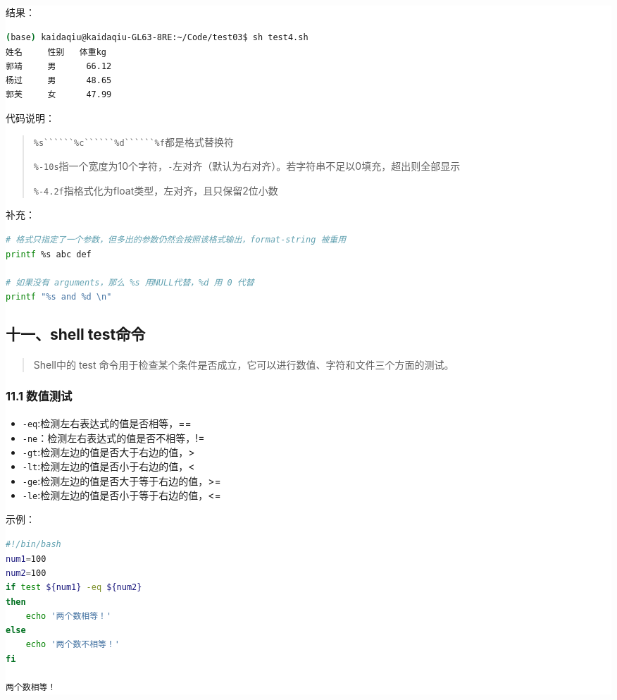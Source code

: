 结果：

```bash
(base) kaidaqiu@kaidaqiu-GL63-8RE:~/Code/test03$ sh test4.sh
姓名     性别   体重kg
郭靖     男      66.12
杨过     男      48.65
郭芙     女      47.99

```

代码说明：

> `%s``````%c``````%d``````%f`都是格式替换符
>
> `%-10s`指一个宽度为10个字符，`-`左对齐（默认为右对齐）。若字符串不足以0填充，超出则全部显示
>
> `%-4.2f`指格式化为float类型，左对齐，且只保留2位小数

补充：

```bash
# 格式只指定了一个参数，但多出的参数仍然会按照该格式输出，format-string 被重用
printf %s abc def

# 如果没有 arguments，那么 %s 用NULL代替，%d 用 0 代替
printf "%s and %d \n" 

```

## 十一、shell test命令

> Shell中的 test 命令用于检查某个条件是否成立，它可以进行数值、字符和文件三个方面的测试。

### 11.1 数值测试

- `-eq`:检测左右表达式的值是否相等，==
- `-ne`：检测左右表达式的值是否不相等，!=
- `-gt`:检测左边的值是否大于右边的值，>
- `-lt`:检测左边的值是否小于右边的值，<
- `-ge`:检测左边的值是否大于等于右边的值，>=
- `-le`:检测左边的值是否小于等于右边的值，<=

示例：

```bash
#!/bin/bash
num1=100
num2=100
if test ${num1} -eq ${num2}
then
    echo '两个数相等！'
else
    echo '两个数不相等！'
fi

两个数相等！

```
